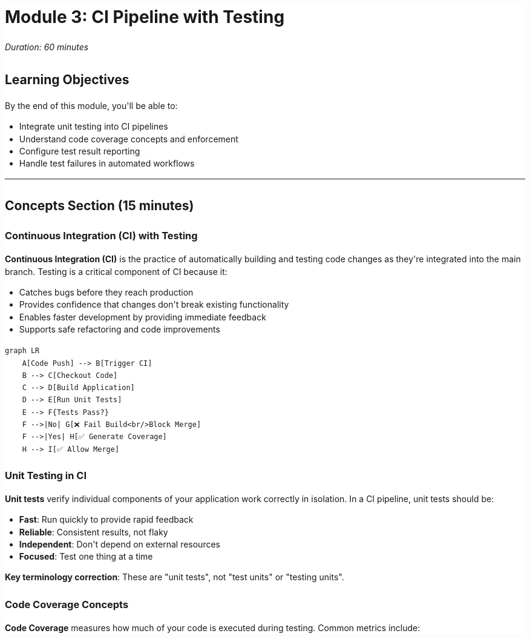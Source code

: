 # Module 3: CI Pipeline with Testing
*Duration: 60 minutes*

## Learning Objectives
By the end of this module, you'll be able to:
- Integrate unit testing into CI pipelines
- Understand code coverage concepts and enforcement
- Configure test result reporting
- Handle test failures in automated workflows

---

## Concepts Section (15 minutes)

### Continuous Integration (CI) with Testing

**Continuous Integration (CI)** is the practice of automatically building and testing code changes as they're integrated into the main branch. Testing is a critical component of CI because it:

- Catches bugs before they reach production
- Provides confidence that changes don't break existing functionality
- Enables faster development by providing immediate feedback
- Supports safe refactoring and code improvements

```mermaid
graph LR
    A[Code Push] --> B[Trigger CI]
    B --> C[Checkout Code]
    C --> D[Build Application]
    D --> E[Run Unit Tests]
    E --> F{Tests Pass?}
    F -->|No| G[❌ Fail Build<br/>Block Merge]
    F -->|Yes| H[✅ Generate Coverage]
    H --> I[✅ Allow Merge]
```

### Unit Testing in CI

**Unit tests** verify individual components of your application work correctly in isolation. In a CI pipeline, unit tests should be:

- **Fast**: Run quickly to provide rapid feedback
- **Reliable**: Consistent results, not flaky
- **Independent**: Don't depend on external resources
- **Focused**: Test one thing at a time

**Key terminology correction**: These are "unit tests", not "test units" or "testing units".

### Code Coverage Concepts

**Code Coverage** measures how much of your code is executed during testing. Common metrics include:
